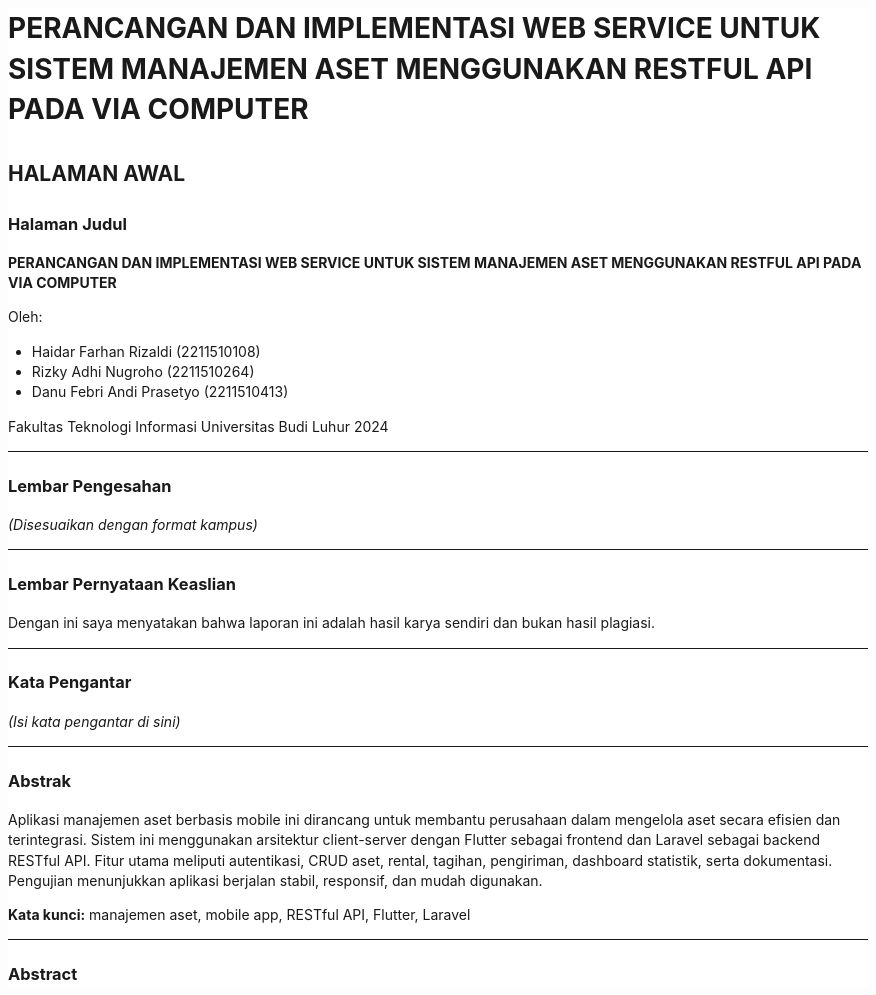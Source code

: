# PERANCANGAN DAN IMPLEMENTASI WEB SERVICE UNTUK SISTEM MANAJEMEN ASET MENGGUNAKAN RESTFUL API PADA VIA COMPUTER

## HALAMAN AWAL

### Halaman Judul

**PERANCANGAN DAN IMPLEMENTASI WEB SERVICE UNTUK SISTEM MANAJEMEN ASET MENGGUNAKAN RESTFUL API PADA VIA COMPUTER**

Oleh:
- Haidar Farhan Rizaldi (2211510108)
- Rizky Adhi Nugroho (2211510264)
- Danu Febri Andi Prasetyo (2211510413)

Fakultas Teknologi Informasi
Universitas Budi Luhur
2024

---

### Lembar Pengesahan

*(Disesuaikan dengan format kampus)*

---

### Lembar Pernyataan Keaslian

Dengan ini saya menyatakan bahwa laporan ini adalah hasil karya sendiri dan bukan hasil plagiasi.

---

### Kata Pengantar

*(Isi kata pengantar di sini)*

---

### Abstrak

Aplikasi manajemen aset berbasis mobile ini dirancang untuk membantu perusahaan dalam mengelola aset secara efisien dan terintegrasi. Sistem ini menggunakan arsitektur client-server dengan Flutter sebagai frontend dan Laravel sebagai backend RESTful API. Fitur utama meliputi autentikasi, CRUD aset, rental, tagihan, pengiriman, dashboard statistik, serta dokumentasi. Pengujian menunjukkan aplikasi berjalan stabil, responsif, dan mudah digunakan.

**Kata kunci:** manajemen aset, mobile app, RESTful API, Flutter, Laravel

---

### Abstract
